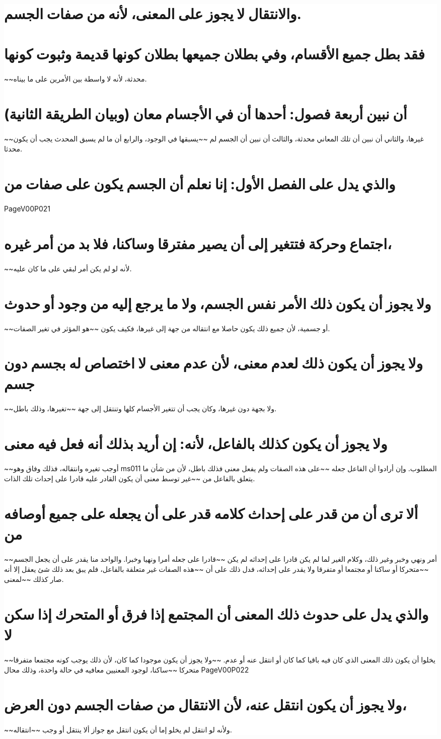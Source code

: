 # والانتقال لا يجوز على المعنى، لأنه من صفات الجسم.
# فقد بطل جميع الأقسام، وفي بطلان جميعها بطلان كونها قديمة وثبوت كونها
~~محدثة، لأنه لا واسطة بين الأمرين على ما بيناه.
# (وبيان الطريقة الثانية) أن نبين أربعة فصول: أحدها أن في الأجسام معان
~~غيرها، والثاني أن نبين أن تلك المعاني محدثة، والثالث أن نبين أن الجسم لم
~~يسبقها في الوجود، والرابع أن ما لم يسبق المحدث يجب أن يكون محدثا.
# والذي يدل على الفصل الأول: إنا نعلم أن الجسم يكون على صفات من
PageV00P021
# اجتماع وحركة فتتغير إلى أن يصير مفترقا وساكنا، فلا بد من أمر غيره،
~~لأنه لو لم يكن أمر لبقي على ما كان عليه.
# ولا يجوز أن يكون ذلك الأمر نفس الجسم، ولا ما يرجع إليه من وجود أو حدوث
~~أو جسمية، لأن جميع ذلك يكون حاصلا مع انتقاله من جهة إلى غيرها، فكيف يكون
~~هو المؤثر في تغير الصفات.
# ولا يجوز أن يكون ذلك لعدم معنى، لأن عدم معنى لا اختصاص له بجسم دون جسم
~~ولا بجهة دون غيرها، وكان يجب أن تتغير الأجسام كلها وتنتقل إلى جهة
~~تغيرها، وذلك باطل.
# ولا يجوز أن يكون كذلك بالفاعل، لأنه: إن أريد بذلك أنه فعل فيه معنى
~~أوجب تغيره وانتقاله، فذلك وفاق وهو ms011 المطلوب. وإن أرادوا أن الفاعل جعله
~~على هذه الصفات ولم يفعل معنى فذلك باطل، لأن من شأن ما يتعلق بالفاعل من
~~غير توسط معنى أن يكون القادر عليه قادرا على إحداث تلك الذات.
# ألا ترى أن من قدر على إحداث كلامه قدر على أن يجعله على جميع أوصافه من
~~أمر ونهي وخبر وغير ذلك، وكلام الغير لما لم يكن قادرا على إحداثه لم يكن
~~قادرا على جعله أمرا ونهيا وخبرا. والواحد منا يقدر على أن يجعل الجسم
~~متحركا أو ساكنا أو مجتمعا أو متفرقا ولا يقدر على إحداثه، فدل ذلك على أن
~~هذه الصفات غير متعلقة بالفاعل، فلم يبق بعد ذلك شئ يعقل إلا أنه صار كذلك
~~لمعنى.
# والذي يدل على حدوث ذلك المعنى أن المجتمع إذا فرق أو المتحرك إذا سكن لا
~~يخلوا أن يكون ذلك المعنى الذي كان فيه باقيا كما كان أو انتقل عنه أو عدم.
~~ولا يجوز أن يكون موجودا كما كان، لأن ذلك يوجب كونه مجتمعا متفرقا متحركا
~~ساكنا، لوجود المعنيين معافيه في حالة واحدة، وذلك محال
PageV00P022
# ولا يجوز أن يكون انتقل عنه، لأن الانتقال من صفات الجسم دون العرض،
~~ولأنه لو انتقل لم يخلو إما أن يكون انتقل مع جواز ألا ينتقل أو وجب
~~انتقاله.